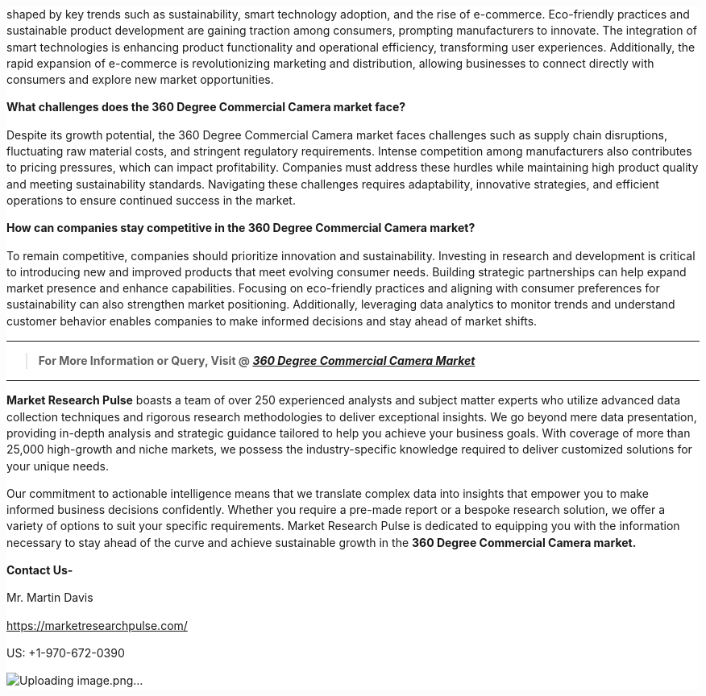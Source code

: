 shaped by key trends such as sustainability, smart technology adoption, and the rise of e-commerce. Eco-friendly practices and sustainable product development are gaining traction among consumers, prompting manufacturers to innovate. The integration of smart technologies is enhancing product functionality and operational efficiency, transforming user experiences. Additionally, the rapid expansion of e-commerce is revolutionizing marketing and distribution, allowing businesses to connect directly with consumers and explore new market opportunities.</p><p><strong>What challenges does the 360 Degree Commercial Camera market face?</strong></p><p>Despite its growth potential, the 360 Degree Commercial Camera market faces challenges such as supply chain disruptions, fluctuating raw material costs, and stringent regulatory requirements. Intense competition among manufacturers also contributes to pricing pressures, which can impact profitability. Companies must address these hurdles while maintaining high product quality and meeting sustainability standards. Navigating these challenges requires adaptability, innovative strategies, and efficient operations to ensure continued success in the market.</p><p><strong>How can companies stay competitive in the 360 Degree Commercial Camera market?</strong></p><p>To remain competitive, companies should prioritize innovation and sustainability. Investing in research and development is critical to introducing new and improved products that meet evolving consumer needs. Building strategic partnerships can help expand market presence and enhance capabilities. Focusing on eco-friendly practices and aligning with consumer preferences for sustainability can also strengthen market positioning. Additionally, leveraging data analytics to monitor trends and understand customer behavior enables companies to make informed decisions and stay ahead of market shifts.</p><hr /><blockquote><p><strong>For More Information or Query, Visit @&nbsp;<em><a href="https://marketresearchpulse.com/report/69611/360-degree-commercial-camera-market?utm_source=Linkedin&utm_medium=027">360 Degree Commercial Camera Market</a></em></strong></p></blockquote><hr /><p><strong>Market Research Pulse</strong> boasts a team of over 250 experienced analysts and subject matter experts who utilize advanced data collection techniques and rigorous research methodologies to deliver exceptional insights. We go beyond mere data presentation, providing in-depth analysis and strategic guidance tailored to help you achieve your business goals. With coverage of more than 25,000 high-growth and niche markets, we possess the industry-specific knowledge required to deliver customized solutions for your unique needs.</p><p>Our commitment to actionable intelligence means that we translate complex data into insights that empower you to make informed business decisions confidently. Whether you require a pre-made report or a bespoke research solution, we offer a variety of options to suit your specific requirements. Market Research Pulse is dedicated to equipping you with the information necessary to stay ahead of the curve and achieve sustainable growth in the <strong>360 Degree Commercial Camera market.</strong></p><p><strong>Contact Us-</strong></p><p>Mr. Martin Davis</p><p>https://marketresearchpulse.com/</p><p>US: +1-970-672-0390</p>
![Uploading image.png…]()

